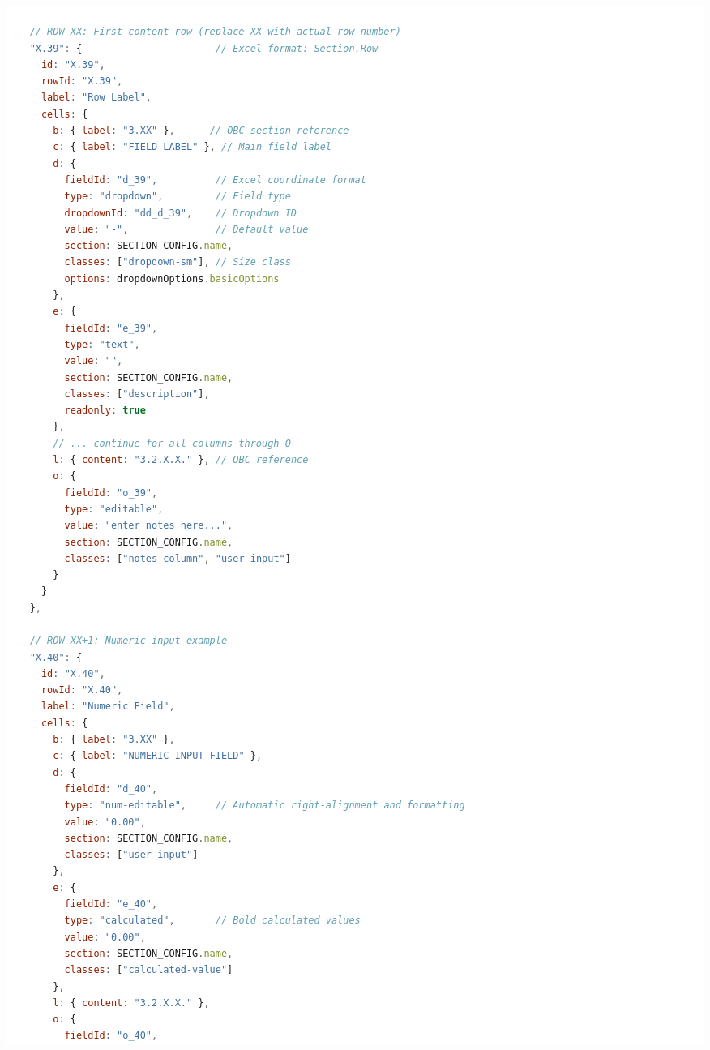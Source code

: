 ```javascript

    // ROW XX: First content row (replace XX with actual row number)
    "X.39": {                       // Excel format: Section.Row
      id: "X.39",
      rowId: "X.39",
      label: "Row Label",
      cells: {
        b: { label: "3.XX" },      // OBC section reference
        c: { label: "FIELD LABEL" }, // Main field label
        d: { 
          fieldId: "d_39",          // Excel coordinate format
          type: "dropdown",         // Field type
          dropdownId: "dd_d_39",    // Dropdown ID
          value: "-",               // Default value
          section: SECTION_CONFIG.name,
          classes: ["dropdown-sm"], // Size class
          options: dropdownOptions.basicOptions
        },
        e: { 
          fieldId: "e_39",
          type: "text",
          value: "",
          section: SECTION_CONFIG.name,
          classes: ["description"],
          readonly: true
        },
        // ... continue for all columns through O
        l: { content: "3.2.X.X." }, // OBC reference
        o: {
          fieldId: "o_39",
          type: "editable",
          value: "enter notes here...",
          section: SECTION_CONFIG.name,
          classes: ["notes-column", "user-input"]
        }
      }
    },

    // ROW XX+1: Numeric input example
    "X.40": {
      id: "X.40",
      rowId: "X.40", 
      label: "Numeric Field",
      cells: {
        b: { label: "3.XX" },
        c: { label: "NUMERIC INPUT FIELD" },
        d: {
          fieldId: "d_40",
          type: "num-editable",     // Automatic right-alignment and formatting
          value: "0.00",
          section: SECTION_CONFIG.name,
          classes: ["user-input"]
        },
        e: {
          fieldId: "e_40", 
          type: "calculated",       // Bold calculated values
          value: "0.00",
          section: SECTION_CONFIG.name,
          classes: ["calculated-value"]
        },
        l: { content: "3.2.X.X." },
        o: {
          fieldId: "o_40",
```